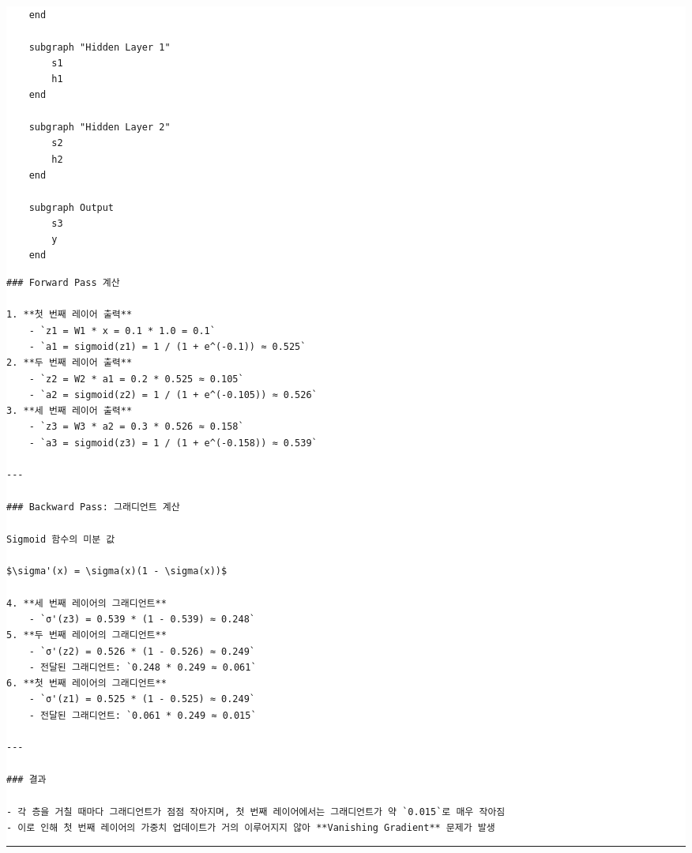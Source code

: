 ```mermaid
    end
    
    subgraph "Hidden Layer 1"
        s1
        h1
    end
    
    subgraph "Hidden Layer 2"
        s2
        h2
    end
    
    subgraph Output
        s3
        y
    end
```

    ### Forward Pass 계산
    
    1. **첫 번째 레이어 출력**
        - `z1 = W1 * x = 0.1 * 1.0 = 0.1`
        - `a1 = sigmoid(z1) = 1 / (1 + e^(-0.1)) ≈ 0.525`
    2. **두 번째 레이어 출력**
        - `z2 = W2 * a1 = 0.2 * 0.525 ≈ 0.105`
        - `a2 = sigmoid(z2) = 1 / (1 + e^(-0.105)) ≈ 0.526`
    3. **세 번째 레이어 출력**
        - `z3 = W3 * a2 = 0.3 * 0.526 ≈ 0.158`
        - `a3 = sigmoid(z3) = 1 / (1 + e^(-0.158)) ≈ 0.539`
    
    ---
    
    ### Backward Pass: 그래디언트 계산
    
    Sigmoid 함수의 미분 값
    
    $\sigma'(x) = \sigma(x)(1 - \sigma(x))$
    
    4. **세 번째 레이어의 그래디언트**
        - `σ'(z3) = 0.539 * (1 - 0.539) ≈ 0.248`
    5. **두 번째 레이어의 그래디언트**
        - `σ'(z2) = 0.526 * (1 - 0.526) ≈ 0.249`
        - 전달된 그래디언트: `0.248 * 0.249 ≈ 0.061`
    6. **첫 번째 레이어의 그래디언트**
        - `σ'(z1) = 0.525 * (1 - 0.525) ≈ 0.249`
        - 전달된 그래디언트: `0.061 * 0.249 ≈ 0.015`
    
    ---
    
    ### 결과
    
    - 각 층을 거칠 때마다 그래디언트가 점점 작아지며, 첫 번째 레이어에서는 그래디언트가 약 `0.015`로 매우 작아짐
    - 이로 인해 첫 번째 레이어의 가중치 업데이트가 거의 이루어지지 않아 **Vanishing Gradient** 문제가 발생

---